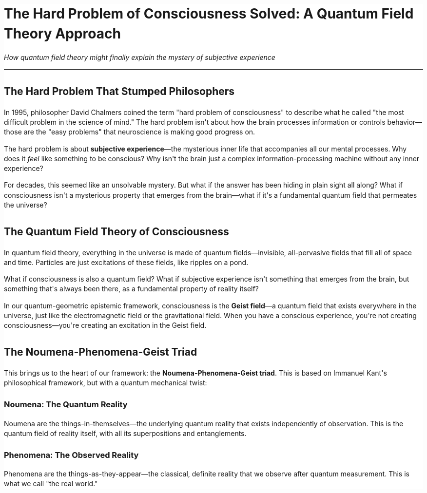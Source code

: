 # The Hard Problem of Consciousness Solved: A Quantum Field Theory Approach

*How quantum field theory might finally explain the mystery of subjective experience*

---

## The Hard Problem That Stumped Philosophers

In 1995, philosopher David Chalmers coined the term "hard problem of consciousness" to describe what he called "the most difficult problem in the science of mind." The hard problem isn't about how the brain processes information or controls behavior—those are the "easy problems" that neuroscience is making good progress on.

The hard problem is about **subjective experience**—the mysterious inner life that accompanies all our mental processes. Why does it *feel* like something to be conscious? Why isn't the brain just a complex information-processing machine without any inner experience?

For decades, this seemed like an unsolvable mystery. But what if the answer has been hiding in plain sight all along? What if consciousness isn't a mysterious property that emerges from the brain—what if it's a fundamental quantum field that permeates the universe?

## The Quantum Field Theory of Consciousness

In quantum field theory, everything in the universe is made of quantum fields—invisible, all-pervasive fields that fill all of space and time. Particles are just excitations of these fields, like ripples on a pond.

What if consciousness is also a quantum field? What if subjective experience isn't something that emerges from the brain, but something that's always been there, as a fundamental property of reality itself?

In our quantum-geometric epistemic framework, consciousness is the **Geist field**—a quantum field that exists everywhere in the universe, just like the electromagnetic field or the gravitational field. When you have a conscious experience, you're not creating consciousness—you're creating an excitation in the Geist field.

## The Noumena-Phenomena-Geist Triad

This brings us to the heart of our framework: the **Noumena-Phenomena-Geist triad**. This is based on Immanuel Kant's philosophical framework, but with a quantum mechanical twist:

### Noumena: The Quantum Reality
Noumena are the things-in-themselves—the underlying quantum reality that exists independently of observation. This is the quantum field of reality itself, with all its superpositions and entanglements.

### Phenomena: The Observed Reality  
Phenomena are the things-as-they-appear—the classical, definite reality that we observe after quantum measurement. This is what we call "the real world."
